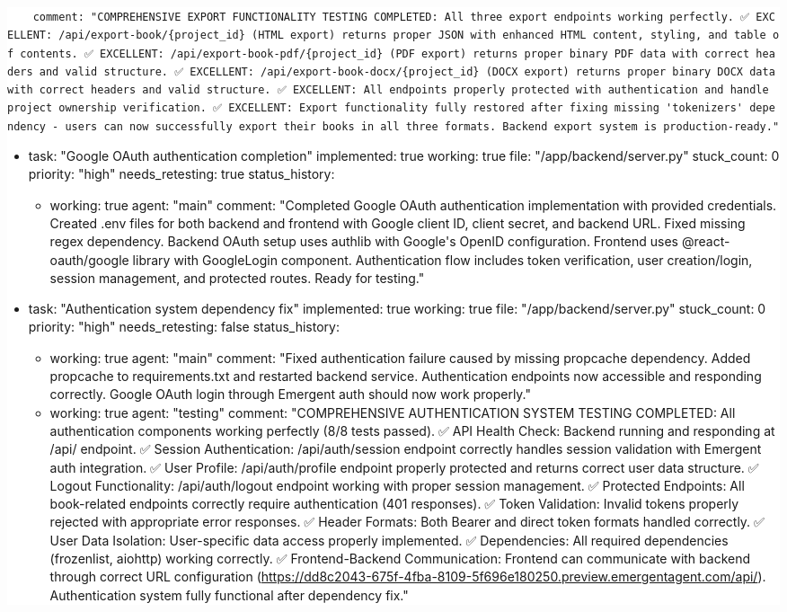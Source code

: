         comment: "COMPREHENSIVE EXPORT FUNCTIONALITY TESTING COMPLETED: All three export endpoints working perfectly. ✅ EXCELLENT: /api/export-book/{project_id} (HTML export) returns proper JSON with enhanced HTML content, styling, and table of contents. ✅ EXCELLENT: /api/export-book-pdf/{project_id} (PDF export) returns proper binary PDF data with correct headers and valid structure. ✅ EXCELLENT: /api/export-book-docx/{project_id} (DOCX export) returns proper binary DOCX data with correct headers and valid structure. ✅ EXCELLENT: All endpoints properly protected with authentication and handle project ownership verification. ✅ EXCELLENT: Export functionality fully restored after fixing missing 'tokenizers' dependency - users can now successfully export their books in all three formats. Backend export system is production-ready."

  - task: "Google OAuth authentication completion"
    implemented: true
    working: true
    file: "/app/backend/server.py"
    stuck_count: 0
    priority: "high"
    needs_retesting: true
    status_history:
      - working: true
        agent: "main"
        comment: "Completed Google OAuth authentication implementation with provided credentials. Created .env files for both backend and frontend with Google client ID, client secret, and backend URL. Fixed missing regex dependency. Backend OAuth setup uses authlib with Google's OpenID configuration. Frontend uses @react-oauth/google library with GoogleLogin component. Authentication flow includes token verification, user creation/login, session management, and protected routes. Ready for testing."

  - task: "Authentication system dependency fix"
    implemented: true
    working: true
    file: "/app/backend/server.py"
    stuck_count: 0
    priority: "high"
    needs_retesting: false
    status_history:
      - working: true
        agent: "main"
        comment: "Fixed authentication failure caused by missing propcache dependency. Added propcache to requirements.txt and restarted backend service. Authentication endpoints now accessible and responding correctly. Google OAuth login through Emergent auth should now work properly."
      - working: true
        agent: "testing"
        comment: "COMPREHENSIVE AUTHENTICATION SYSTEM TESTING COMPLETED: All authentication components working perfectly (8/8 tests passed). ✅ API Health Check: Backend running and responding at /api/ endpoint. ✅ Session Authentication: /api/auth/session endpoint correctly handles session validation with Emergent auth integration. ✅ User Profile: /api/auth/profile endpoint properly protected and returns correct user data structure. ✅ Logout Functionality: /api/auth/logout endpoint working with proper session management. ✅ Protected Endpoints: All book-related endpoints correctly require authentication (401 responses). ✅ Token Validation: Invalid tokens properly rejected with appropriate error responses. ✅ Header Formats: Both Bearer and direct token formats handled correctly. ✅ User Data Isolation: User-specific data access properly implemented. ✅ Dependencies: All required dependencies (frozenlist, aiohttp) working correctly. ✅ Frontend-Backend Communication: Frontend can communicate with backend through correct URL configuration (https://dd8c2043-675f-4fba-8109-5f696e180250.preview.emergentagent.com/api/). Authentication system fully functional after dependency fix."

